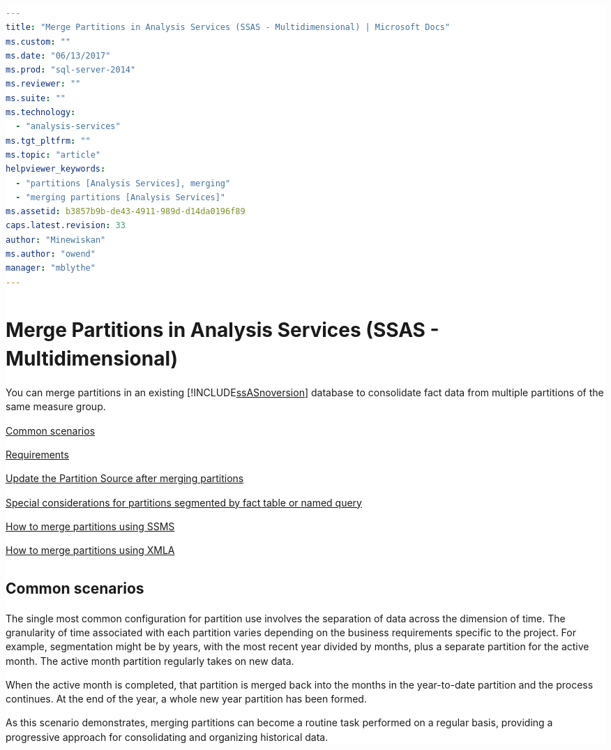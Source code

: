```yaml
---
title: "Merge Partitions in Analysis Services (SSAS - Multidimensional) | Microsoft Docs"
ms.custom: ""
ms.date: "06/13/2017"
ms.prod: "sql-server-2014"
ms.reviewer: ""
ms.suite: ""
ms.technology: 
  - "analysis-services"
ms.tgt_pltfrm: ""
ms.topic: "article"
helpviewer_keywords: 
  - "partitions [Analysis Services], merging"
  - "merging partitions [Analysis Services]"
ms.assetid: b3857b9b-de43-4911-989d-d14da0196f89
caps.latest.revision: 33
author: "Minewiskan"
ms.author: "owend"
manager: "mblythe"
---
```

# Merge Partitions in Analysis Services (SSAS - Multidimensional)
  You can merge partitions in an existing [!INCLUDE[ssASnoversion](../../includes/ssasnoversion-md.md)] database to consolidate fact data from multiple partitions of the same measure group.  
  
 [Common scenarios](#bkmk_Scenario)  
  
 [Requirements](#bkmk_prereq)  
  
 [Update the Partition Source after merging partitions](#bkmk_Where)  
  
 [Special considerations for partitions segmented by fact table or named query](#bkmk_fact)  
  
 [How to merge partitions using SSMS](#bkmk_partitionSSMS)  
  
 [How to merge partitions using XMLA](#bkmk_partitionsXMLA)  
  
##  <a name="bkmk_Scenario"></a> Common scenarios  
 The single most common configuration for partition use involves the separation of data across the dimension of time. The granularity of time associated with each partition varies depending on the business requirements specific to the project. For example, segmentation might be by years, with the most recent year divided by months, plus a separate partition for the active month. The active month partition regularly takes on new data.  
  
 When the active month is completed, that partition is merged back into the months in the year-to-date partition and the process continues. At the end of the year, a whole new year partition has been formed.  
  
 As this scenario demonstrates, merging partitions can become a routine task performed on a regular basis, providing a progressive approach for consolidating and organizing historical data.  
  
